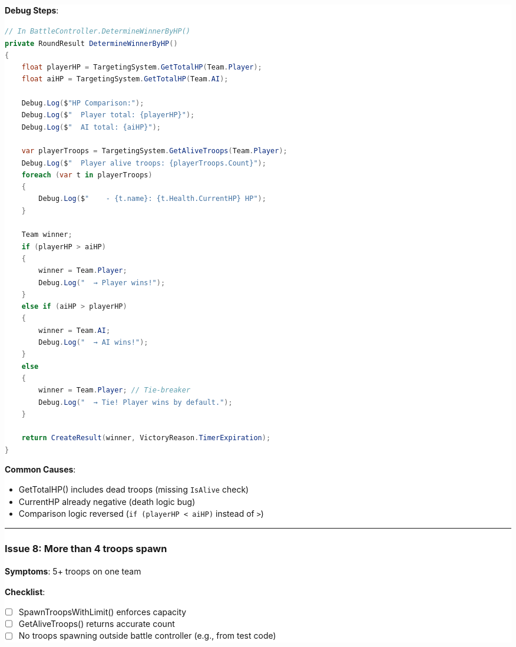 **Debug Steps**:
```csharp
// In BattleController.DetermineWinnerByHP()
private RoundResult DetermineWinnerByHP()
{
    float playerHP = TargetingSystem.GetTotalHP(Team.Player);
    float aiHP = TargetingSystem.GetTotalHP(Team.AI);

    Debug.Log($"HP Comparison:");
    Debug.Log($"  Player total: {playerHP}");
    Debug.Log($"  AI total: {aiHP}");

    var playerTroops = TargetingSystem.GetAliveTroops(Team.Player);
    Debug.Log($"  Player alive troops: {playerTroops.Count}");
    foreach (var t in playerTroops)
    {
        Debug.Log($"    - {t.name}: {t.Health.CurrentHP} HP");
    }

    Team winner;
    if (playerHP > aiHP)
    {
        winner = Team.Player;
        Debug.Log("  → Player wins!");
    }
    else if (aiHP > playerHP)
    {
        winner = Team.AI;
        Debug.Log("  → AI wins!");
    }
    else
    {
        winner = Team.Player; // Tie-breaker
        Debug.Log("  → Tie! Player wins by default.");
    }

    return CreateResult(winner, VictoryReason.TimerExpiration);
}
```

**Common Causes**:
- GetTotalHP() includes dead troops (missing `IsAlive` check)
- CurrentHP already negative (death logic bug)
- Comparison logic reversed (`if (playerHP < aiHP)` instead of `>`)

---

### Issue 8: More than 4 troops spawn
**Symptoms**: 5+ troops on one team

**Checklist**:
- [ ] SpawnTroopsWithLimit() enforces capacity
- [ ] GetAliveTroops() returns accurate count
- [ ] No troops spawning outside battle controller (e.g., from test code)
